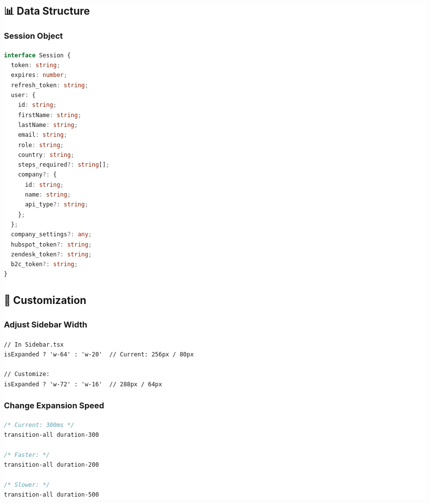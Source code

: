 ## 📊 Data Structure

### Session Object

```typescript
interface Session {
  token: string;
  expires: number;
  refresh_token: string;
  user: {
    id: string;
    firstName: string;
    lastName: string;
    email: string;
    role: string;
    country: string;
    steps_required?: string[];
    company?: {
      id: string;
      name: string;
      api_type?: string;
    };
  };
  company_settings?: any;
  hubspot_token?: string;
  zendesk_token?: string;
  b2c_token?: string;
}
```

## 🎨 Customization

### Adjust Sidebar Width

```tsx
// In Sidebar.tsx
isExpanded ? 'w-64' : 'w-20'  // Current: 256px / 80px

// Customize:
isExpanded ? 'w-72' : 'w-16'  // 288px / 64px
```

### Change Expansion Speed

```css
/* Current: 300ms */
transition-all duration-300

/* Faster: */
transition-all duration-200

/* Slower: */
transition-all duration-500
```
